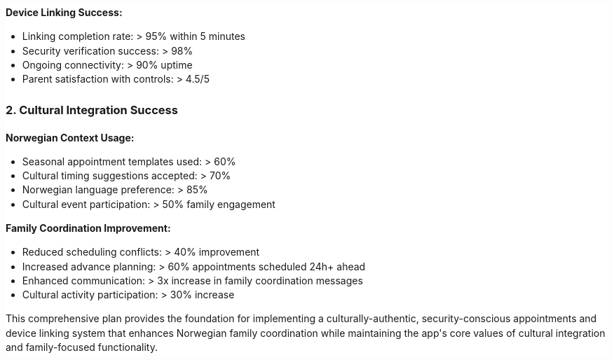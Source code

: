 **Device Linking Success:**
- Linking completion rate: > 95% within 5 minutes
- Security verification success: > 98%
- Ongoing connectivity: > 90% uptime
- Parent satisfaction with controls: > 4.5/5

### 2. Cultural Integration Success

**Norwegian Context Usage:**
- Seasonal appointment templates used: > 60%
- Cultural timing suggestions accepted: > 70%
- Norwegian language preference: > 85%
- Cultural event participation: > 50% family engagement

**Family Coordination Improvement:**
- Reduced scheduling conflicts: > 40% improvement
- Increased advance planning: > 60% appointments scheduled 24h+ ahead
- Enhanced communication: > 3x increase in family coordination messages
- Cultural activity participation: > 30% increase

This comprehensive plan provides the foundation for implementing a culturally-authentic, security-conscious appointments and device linking system that enhances Norwegian family coordination while maintaining the app's core values of cultural integration and family-focused functionality.